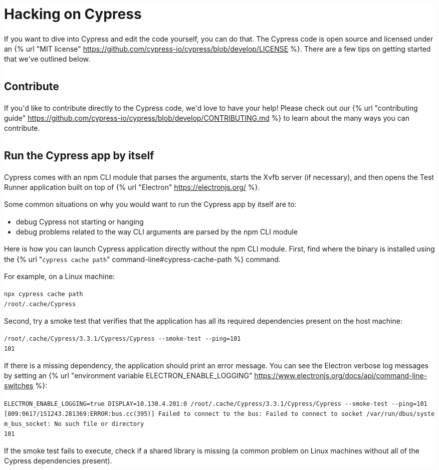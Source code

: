 # Hacking on Cypress

If you want to dive into Cypress and edit the code yourself, you can do that. The Cypress code is open source and licensed under an {% url "MIT license" https://github.com/cypress-io/cypress/blob/develop/LICENSE %}. There are a few tips on getting started that we've outlined below.

## Contribute

If you'd like to contribute directly to the Cypress code, we'd love to have your help! Please check out our {% url "contributing guide" https://github.com/cypress-io/cypress/blob/develop/CONTRIBUTING.md %} to learn about the many ways you can contribute.

## Run the Cypress app by itself

Cypress comes with an npm CLI module that parses the arguments, starts the Xvfb server (if necessary), and then opens the Test Runner application built on top of {% url "Electron" https://electronjs.org/ %}.

Some common situations on why you would want to run the Cypress app by itself are to:

- debug Cypress not starting or hanging
- debug problems related to the way CLI arguments are parsed by the npm CLI module

Here is how you can launch Cypress application directly without the npm CLI module. First, find where the binary is installed using the {% url "`cypress cache path`" command-line#cypress-cache-path %} command.

For example, on a Linux machine:

```shell
npx cypress cache path
/root/.cache/Cypress
```

Second, try a smoke test that verifies that the application has all its required dependencies present on the host machine:

```shell
/root/.cache/Cypress/3.3.1/Cypress/Cypress --smoke-test --ping=101
101
```

If there is a missing dependency, the application should print an error message. You can see the Electron verbose log messages by setting an {% url "environment variable ELECTRON_ENABLE_LOGGING" https://www.electronjs.org/docs/api/command-line-switches %}:

```shell
ELECTRON_ENABLE_LOGGING=true DISPLAY=10.130.4.201:0 /root/.cache/Cypress/3.3.1/Cypress/Cypress --smoke-test --ping=101
[809:0617/151243.281369:ERROR:bus.cc(395)] Failed to connect to the bus: Failed to connect to socket /var/run/dbus/system_bus_socket: No such file or directory
101
```

If the smoke test fails to execute, check if a shared library is missing (a common problem on Linux machines without all of the Cypress dependencies present).
